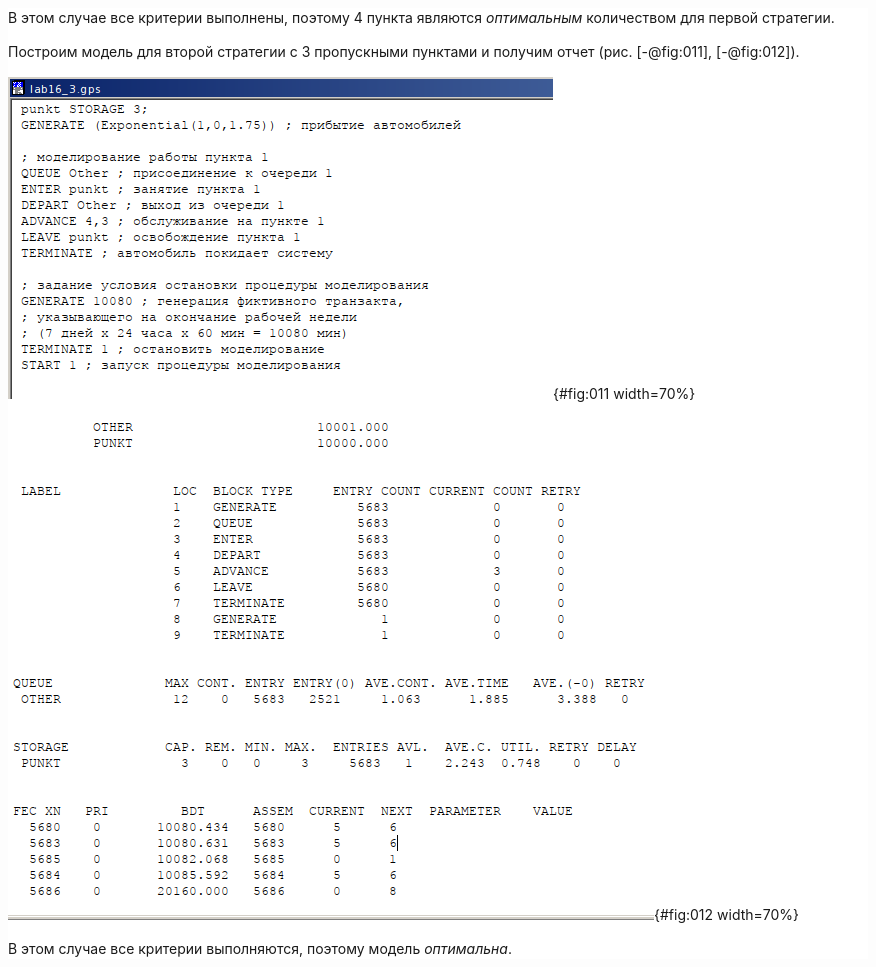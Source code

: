 В этом случае все критерии выполнены, поэтому 4 пункта являются *оптимальным* количеством для первой стратегии.

Построим модель для второй стратегии с 3 пропускными пунктами и получим отчет (рис. [-@fig:011], [-@fig:012]).

![Модель второй стратегии обслуживания с 3 пропускными пунктами](image/11.png){#fig:011 width=70%}

![Отчёт по модели второй стратегии обслуживания с 3 пропускными пунктами](image/12.png){#fig:012 width=70%}

В этом случае все критерии выполняются, поэтому модель *оптимальна*.

